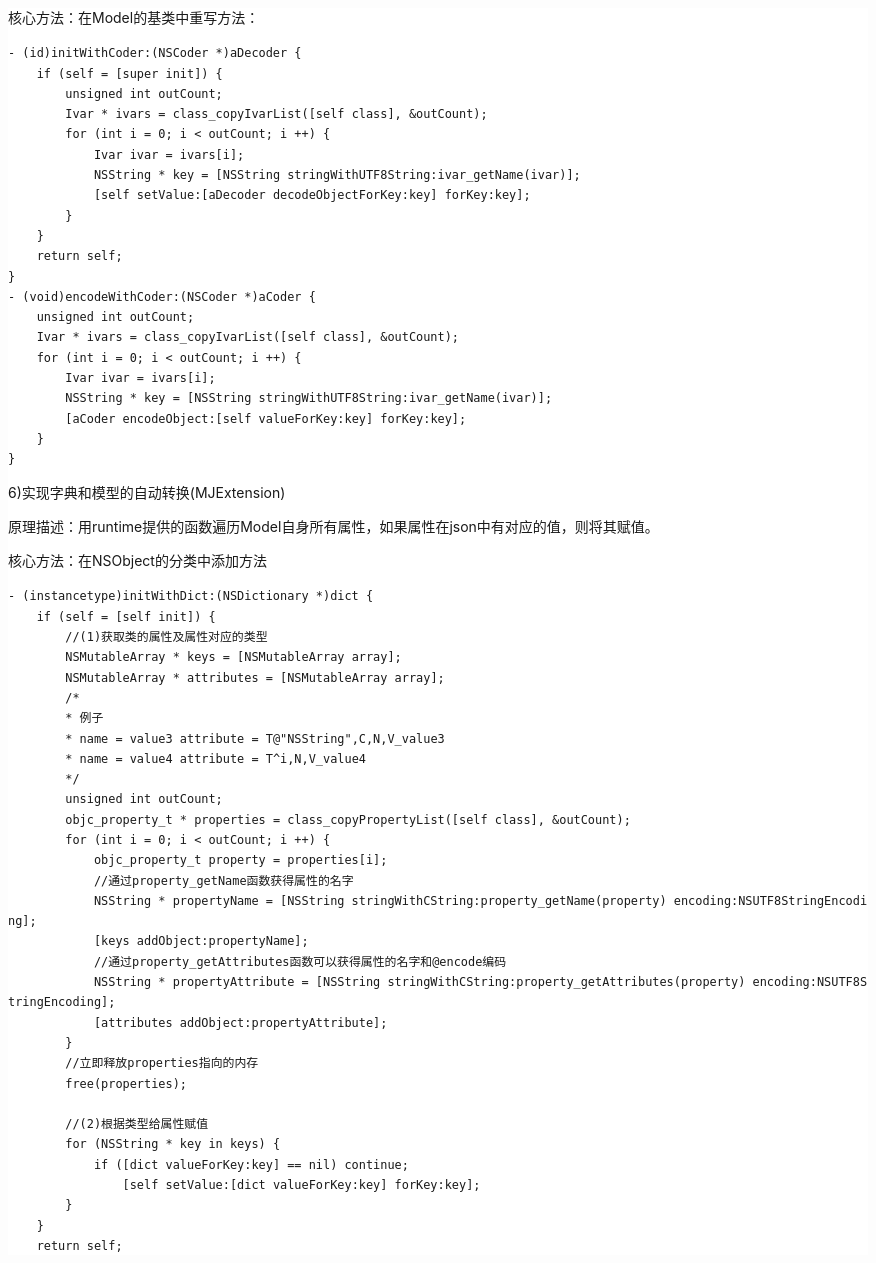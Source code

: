 核心方法：在Model的基类中重写方法：

```objc
- (id)initWithCoder:(NSCoder *)aDecoder {
    if (self = [super init]) {
        unsigned int outCount;
        Ivar * ivars = class_copyIvarList([self class], &outCount);
        for (int i = 0; i < outCount; i ++) {
            Ivar ivar = ivars[i];
            NSString * key = [NSString stringWithUTF8String:ivar_getName(ivar)];
            [self setValue:[aDecoder decodeObjectForKey:key] forKey:key];
        }
    }
    return self;
}
- (void)encodeWithCoder:(NSCoder *)aCoder {
    unsigned int outCount;
    Ivar * ivars = class_copyIvarList([self class], &outCount);
    for (int i = 0; i < outCount; i ++) {
        Ivar ivar = ivars[i];
        NSString * key = [NSString stringWithUTF8String:ivar_getName(ivar)];
        [aCoder encodeObject:[self valueForKey:key] forKey:key];
    }
}
```

6)实现字典和模型的自动转换(MJExtension)

原理描述：用runtime提供的函数遍历Model自身所有属性，如果属性在json中有对应的值，则将其赋值。 

核心方法：在NSObject的分类中添加方法

```objc
- (instancetype)initWithDict:(NSDictionary *)dict {
    if (self = [self init]) {
        //(1)获取类的属性及属性对应的类型
        NSMutableArray * keys = [NSMutableArray array];
        NSMutableArray * attributes = [NSMutableArray array];
        /*
        * 例子
        * name = value3 attribute = T@"NSString",C,N,V_value3
        * name = value4 attribute = T^i,N,V_value4
        */
        unsigned int outCount;
        objc_property_t * properties = class_copyPropertyList([self class], &outCount);
        for (int i = 0; i < outCount; i ++) {
            objc_property_t property = properties[i];
            //通过property_getName函数获得属性的名字
            NSString * propertyName = [NSString stringWithCString:property_getName(property) encoding:NSUTF8StringEncoding];
            [keys addObject:propertyName];
            //通过property_getAttributes函数可以获得属性的名字和@encode编码
            NSString * propertyAttribute = [NSString stringWithCString:property_getAttributes(property) encoding:NSUTF8StringEncoding];
            [attributes addObject:propertyAttribute];
        }
        //立即释放properties指向的内存
        free(properties);

        //(2)根据类型给属性赋值
        for (NSString * key in keys) {
            if ([dict valueForKey:key] == nil) continue;
                [self setValue:[dict valueForKey:key] forKey:key];
        }
    }
    return self;
```